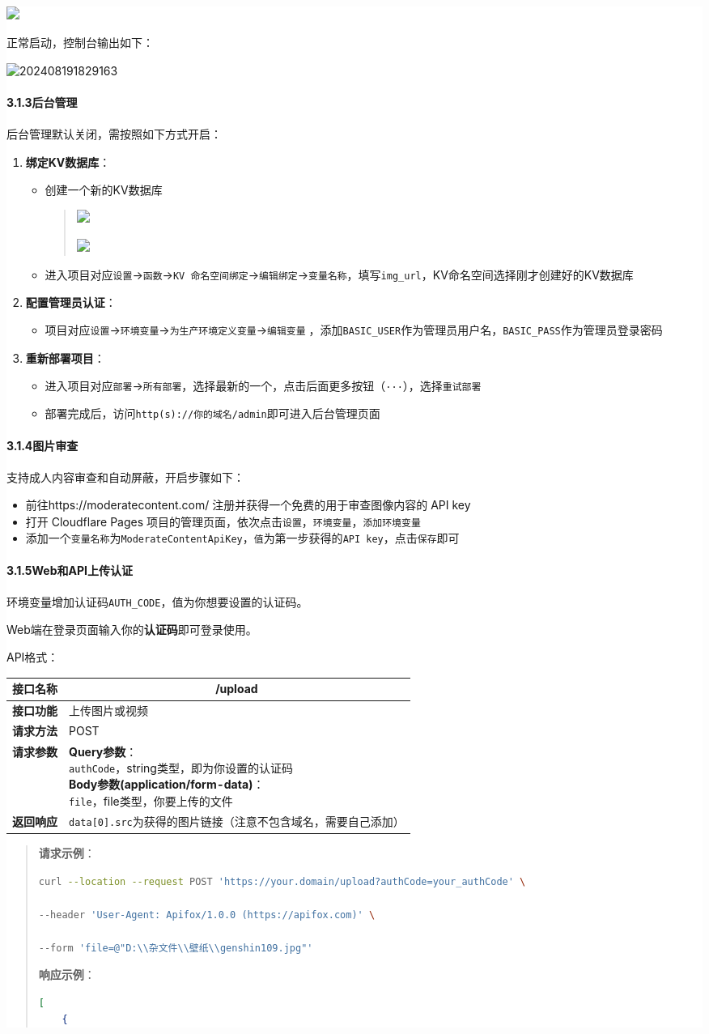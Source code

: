    ![](https://alist.sanyue.site/d/imgbed/202408191832173.png)

   正常启动，控制台输出如下：

   ![202408191829163](https://alist.sanyue.site/d/imgbed/202408191855625.png)

#### 3.1.3后台管理

后台管理默认关闭，需按照如下方式开启：

1. **绑定KV数据库**：

   - 创建一个新的KV数据库

     > ![](https://alist.sanyue.site/d/imgbed/202408261035367.png)
     >
     > ![](https://alist.sanyue.site/d/imgbed/202408261037971.png)

   - 进入项目对应`设置`->`函数`->`KV 命名空间绑定`->`编辑绑定`->`变量名称`，填写`img_url`，KV命名空间选择刚才创建好的KV数据库

2. **配置管理员认证**：

   - 项目对应`设置`->`环境变量`->`为生产环境定义变量`->`编辑变量` ，添加`BASIC_USER`作为管理员用户名，`BASIC_PASS`作为管理员登录密码

3. **重新部署项目**：

   - 进入项目对应`部署`->`所有部署`，选择最新的一个，点击后面更多按钮（`···`），选择`重试部署`

   - 部署完成后，访问`http(s)://你的域名/admin`即可进入后台管理页面

#### 3.1.4图片审查

支持成人内容审查和自动屏蔽，开启步骤如下：

- 前往https://moderatecontent.com/ 注册并获得一个免费的用于审查图像内容的 API key
- 打开 Cloudflare Pages 项目的管理页面，依次点击`设置`，`环境变量`，`添加环境变量`
- 添加一个`变量名称`为`ModerateContentApiKey`，`值`为第一步获得的`API key`，点击`保存`即可

#### 3.1.5Web和API上传认证

环境变量增加认证码`AUTH_CODE`，值为你想要设置的认证码。

Web端在登录页面输入你的**认证码**即可登录使用。

API格式：

| 接口名称     | /upload                                                      |
| ------------ | ------------------------------------------------------------ |
| **接口功能** | 上传图片或视频                                               |
| **请求方法** | POST                                                         |
| **请求参数** | **Query参数**：<br />`authCode`，string类型，即为你设置的认证码<br />**Body参数(application/form-data)**：<br />`file`，file类型，你要上传的文件 |
| **返回响应** | `data[0].src`为获得的图片链接（注意不包含域名，需要自己添加） |

> **请求示例**：
>
> ```bash
> curl --location --request POST 'https://your.domain/upload?authCode=your_authCode' \
> 
> --header 'User-Agent: Apifox/1.0.0 (https://apifox.com)' \
> 
> --form 'file=@"D:\\杂文件\\壁纸\\genshin109.jpg"'
> ```
>
> **响应示例**：
>
> ```json
> [
>     {